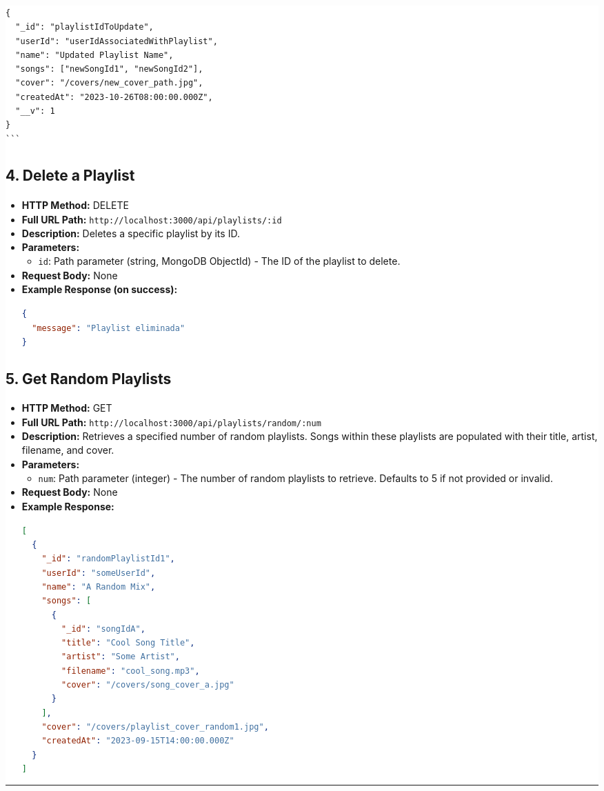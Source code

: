     {
      "_id": "playlistIdToUpdate",
      "userId": "userIdAssociatedWithPlaylist",
      "name": "Updated Playlist Name",
      "songs": ["newSongId1", "newSongId2"],
      "cover": "/covers/new_cover_path.jpg",
      "createdAt": "2023-10-26T08:00:00.000Z",
      "__v": 1
    }
    ```

## 4. Delete a Playlist

*   **HTTP Method:** DELETE
*   **Full URL Path:** `http://localhost:3000/api/playlists/:id`
*   **Description:** Deletes a specific playlist by its ID.
*   **Parameters:**
    *   `id`: Path parameter (string, MongoDB ObjectId) - The ID of the playlist to delete.
*   **Request Body:** None
*   **Example Response (on success):**
    ```json
    {
      "message": "Playlist eliminada"
    }
    ```

## 5. Get Random Playlists

*   **HTTP Method:** GET
*   **Full URL Path:** `http://localhost:3000/api/playlists/random/:num`
*   **Description:** Retrieves a specified number of random playlists. Songs within these playlists are populated with their title, artist, filename, and cover.
*   **Parameters:**
    *   `num`: Path parameter (integer) - The number of random playlists to retrieve. Defaults to 5 if not provided or invalid.
*   **Request Body:** None
*   **Example Response:**
    ```json
    [
      {
        "_id": "randomPlaylistId1",
        "userId": "someUserId",
        "name": "A Random Mix",
        "songs": [
          {
            "_id": "songIdA",
            "title": "Cool Song Title",
            "artist": "Some Artist",
            "filename": "cool_song.mp3",
            "cover": "/covers/song_cover_a.jpg"
          }
        ],
        "cover": "/covers/playlist_cover_random1.jpg",
        "createdAt": "2023-09-15T14:00:00.000Z"
      }
    ]
    ```

---